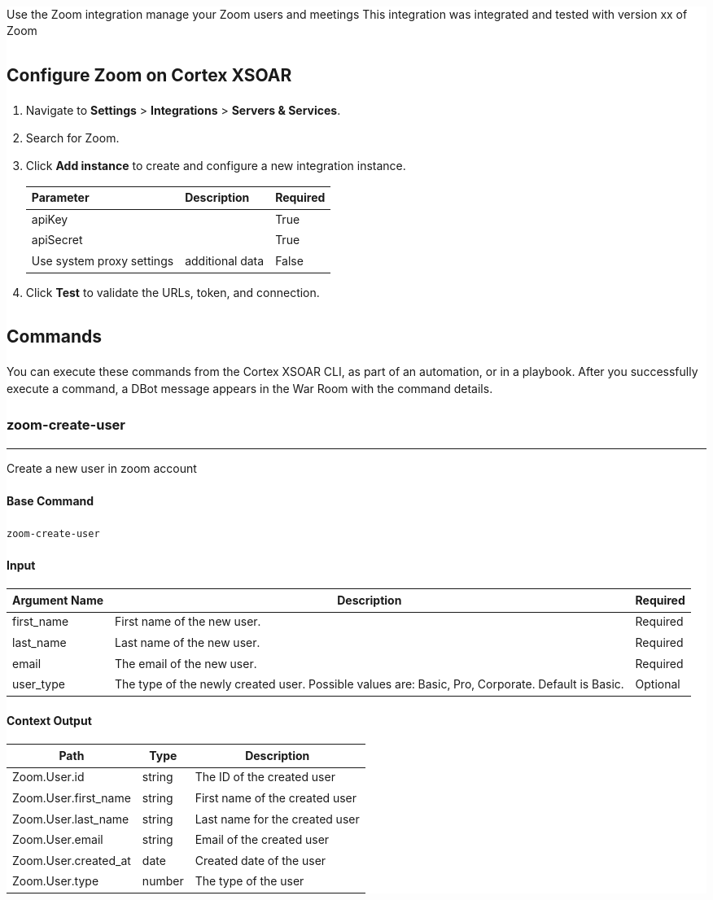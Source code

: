 Use the Zoom integration manage your Zoom users and meetings
This integration was integrated and tested with version xx of Zoom

## Configure Zoom on Cortex XSOAR

1. Navigate to **Settings** > **Integrations** > **Servers & Services**.
2. Search for Zoom.
3. Click **Add instance** to create and configure a new integration instance.

    | **Parameter** | **Description** | **Required** |
    | --- | --- | --- |
    | apiKey |  | True |
    | apiSecret |  | True |
    | Use system proxy settings | additional data | False |

4. Click **Test** to validate the URLs, token, and connection.

## Commands

You can execute these commands from the Cortex XSOAR CLI, as part of an automation, or in a playbook.
After you successfully execute a command, a DBot message appears in the War Room with the command details.

### zoom-create-user

***
Create a new user in zoom account

#### Base Command

`zoom-create-user`

#### Input

| **Argument Name** | **Description** | **Required** |
| --- | --- | --- |
| first_name | First name of the new user. | Required | 
| last_name | Last name of the new user. | Required | 
| email | The email of the new user. | Required | 
| user_type | The type of the newly created user. Possible values are: Basic, Pro, Corporate. Default is Basic. | Optional | 

#### Context Output

| **Path** | **Type** | **Description** |
| --- | --- | --- |
| Zoom.User.id | string | The ID of the created user | 
| Zoom.User.first_name | string | First name of the created user | 
| Zoom.User.last_name | string | Last name for the created user | 
| Zoom.User.email | string | Email of the created user | 
| Zoom.User.created_at | date | Created date of the user | 
| Zoom.User.type | number | The type of the user | 
